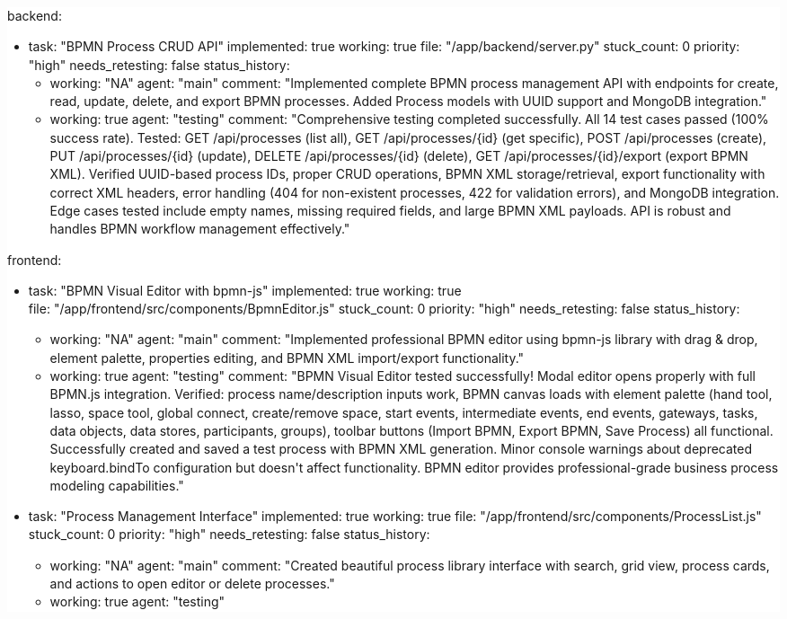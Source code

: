 backend:
  - task: "BPMN Process CRUD API"
    implemented: true
    working: true
    file: "/app/backend/server.py"
    stuck_count: 0
    priority: "high"
    needs_retesting: false
    status_history:
      - working: "NA"
        agent: "main"
        comment: "Implemented complete BPMN process management API with endpoints for create, read, update, delete, and export BPMN processes. Added Process models with UUID support and MongoDB integration."
      - working: true
        agent: "testing"
        comment: "Comprehensive testing completed successfully. All 14 test cases passed (100% success rate). Tested: GET /api/processes (list all), GET /api/processes/{id} (get specific), POST /api/processes (create), PUT /api/processes/{id} (update), DELETE /api/processes/{id} (delete), GET /api/processes/{id}/export (export BPMN XML). Verified UUID-based process IDs, proper CRUD operations, BPMN XML storage/retrieval, export functionality with correct XML headers, error handling (404 for non-existent processes, 422 for validation errors), and MongoDB integration. Edge cases tested include empty names, missing required fields, and large BPMN XML payloads. API is robust and handles BPMN workflow management effectively."

frontend:
  - task: "BPMN Visual Editor with bpmn-js"
    implemented: true
    working: true  
    file: "/app/frontend/src/components/BpmnEditor.js"
    stuck_count: 0
    priority: "high"
    needs_retesting: false
    status_history:
      - working: "NA"
        agent: "main"
        comment: "Implemented professional BPMN editor using bpmn-js library with drag & drop, element palette, properties editing, and BPMN XML import/export functionality."
      - working: true
        agent: "testing"
        comment: "BPMN Visual Editor tested successfully! Modal editor opens properly with full BPMN.js integration. Verified: process name/description inputs work, BPMN canvas loads with element palette (hand tool, lasso, space tool, global connect, create/remove space, start events, intermediate events, end events, gateways, tasks, data objects, data stores, participants, groups), toolbar buttons (Import BPMN, Export BPMN, Save Process) all functional. Successfully created and saved a test process with BPMN XML generation. Minor console warnings about deprecated keyboard.bindTo configuration but doesn't affect functionality. BPMN editor provides professional-grade business process modeling capabilities."

  - task: "Process Management Interface"
    implemented: true
    working: true
    file: "/app/frontend/src/components/ProcessList.js"
    stuck_count: 0
    priority: "high"
    needs_retesting: false
    status_history:
      - working: "NA"
        agent: "main"
        comment: "Created beautiful process library interface with search, grid view, process cards, and actions to open editor or delete processes."
      - working: true
        agent: "testing"